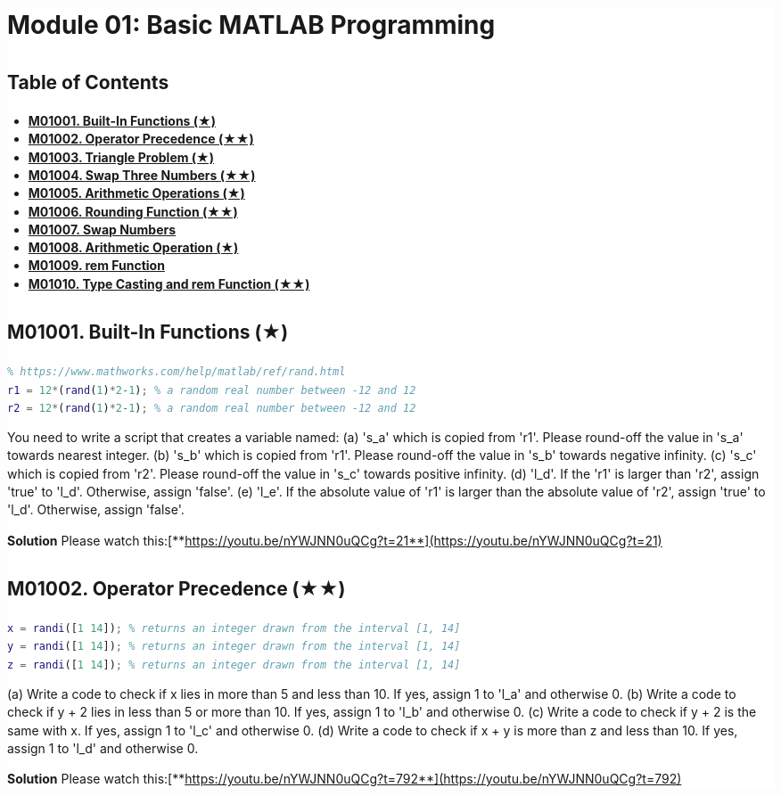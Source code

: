 # Module 01: Basic MATLAB Programming

## Table of Contents
- [**M01001. Built-In Functions (★)**](#m01001-builtin-functions)
- [**M01002. Operator Precedence (★★)**](#m01002-operator-precedence)
- [**M01003. Triangle Problem (★)**](#m01003-triangle-problem)
- [**M01004. Swap Three Numbers (★★)**](#m01004-swap-three-numbers)
- [**M01005. Arithmetic Operations (★)**](#m01005-arithmetic-operations)
- [**M01006. Rounding Function (★★)**](#m01006-rounding-function)
- [**M01007. Swap Numbers**](#m01007-swap-numbers)
- [**M01008. Arithmetic Operation (★)**](#m01008-operator-precedence)
- [**M01009. rem Function**](#m01009-rem-function)
- [**M01010. Type Casting and rem Function (★★)**](#m01010-type-casting-and-rem-function)

## M01001. Built-In Functions (★) 

```matlab
% https://www.mathworks.com/help/matlab/ref/rand.html
r1 = 12*(rand(1)*2-1); % a random real number between -12 and 12
r2 = 12*(rand(1)*2-1); % a random real number between -12 and 12
```

You need to write a script that creates a variable named:
(a) 's_a' which is copied from 'r1'. Please round-off the value in 's_a' towards nearest integer. 
(b) 's_b' which is copied from 'r1'. Please round-off the value in 's_b' towards negative infinity. 
(c) 's_c' which is copied from 'r2'. Please round-off the value in 's_c' towards positive infinity. 
(d) 'l_d'. If the 'r1' is larger than 'r2', assign 'true' to 'l_d'. Otherwise, assign 'false'. 
(e) 'l_e'. If the absolute value of 'r1' is larger than the absolute value of 'r2', assign 'true' to 'l_d'. Otherwise, assign 'false'. 

**Solution**
Please watch this:[**https://youtu.be/nYWJNN0uQCg?t=21**](https://youtu.be/nYWJNN0uQCg?t=21)

## M01002. Operator Precedence (★★)

```matlab
x = randi([1 14]); % returns an integer drawn from the interval [1, 14]
y = randi([1 14]); % returns an integer drawn from the interval [1, 14]
z = randi([1 14]); % returns an integer drawn from the interval [1, 14]
```

(a) Write a code to check if x lies in more than 5 and less than 10. If yes, assign 1 to 'l_a' and otherwise 0. 
(b) Write a code to check if y + 2 lies in less than 5 or more than 10. If yes, assign 1 to 'l_b' and otherwise 0. 
(c) Write a code to check if y + 2 is the same with x. If yes, assign 1 to 'l_c' and otherwise 0. 
(d) Write a code to check if x + y is more than z and less than 10. If yes, assign 1 to 'l_d' and otherwise 0.

**Solution**
Please watch this:[**https://youtu.be/nYWJNN0uQCg?t=792**](https://youtu.be/nYWJNN0uQCg?t=792)
